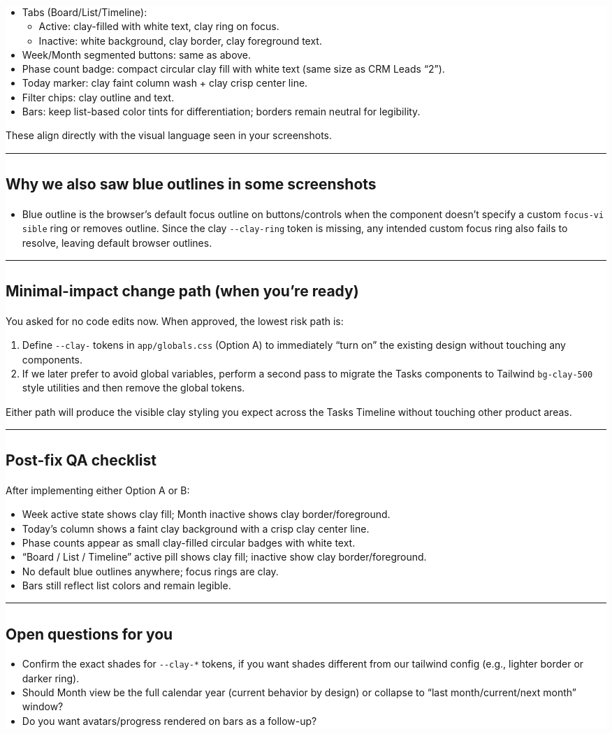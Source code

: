 - Tabs (Board/List/Timeline): 
  - Active: clay-filled with white text, clay ring on focus.
  - Inactive: white background, clay border, clay foreground text.
- Week/Month segmented buttons: same as above.
- Phase count badge: compact circular clay fill with white text (same size as CRM Leads “2”).
- Today marker: clay faint column wash + clay crisp center line.
- Filter chips: clay outline and text.
- Bars: keep list-based color tints for differentiation; borders remain neutral for legibility.

These align directly with the visual language seen in your screenshots.

---

## Why we also saw blue outlines in some screenshots

- Blue outline is the browser’s default focus outline on buttons/controls when the component doesn’t specify a custom `focus-visible` ring or removes outline. Since the clay `--clay-ring` token is missing, any intended custom focus ring also fails to resolve, leaving default browser outlines.

---

## Minimal-impact change path (when you’re ready)

You asked for no code edits now. When approved, the lowest risk path is:

1) Define `--clay-` tokens in `app/globals.css` (Option A) to immediately “turn on” the existing design without touching any components.
2) If we later prefer to avoid global variables, perform a second pass to migrate the Tasks components to Tailwind `bg-clay-500` style utilities and then remove the global tokens.

Either path will produce the visible clay styling you expect across the Tasks Timeline without touching other product areas.

---

## Post-fix QA checklist

After implementing either Option A or B:

- Week active state shows clay fill; Month inactive shows clay border/foreground.
- Today’s column shows a faint clay background with a crisp clay center line.
- Phase counts appear as small clay-filled circular badges with white text.
- “Board / List / Timeline” active pill shows clay fill; inactive show clay border/foreground.
- No default blue outlines anywhere; focus rings are clay.
- Bars still reflect list colors and remain legible.

---

## Open questions for you

- Confirm the exact shades for `--clay-*` tokens, if you want shades different from our tailwind config (e.g., lighter border or darker ring).
- Should Month view be the full calendar year (current behavior by design) or collapse to “last month/current/next month” window?
- Do you want avatars/progress rendered on bars as a follow-up?
